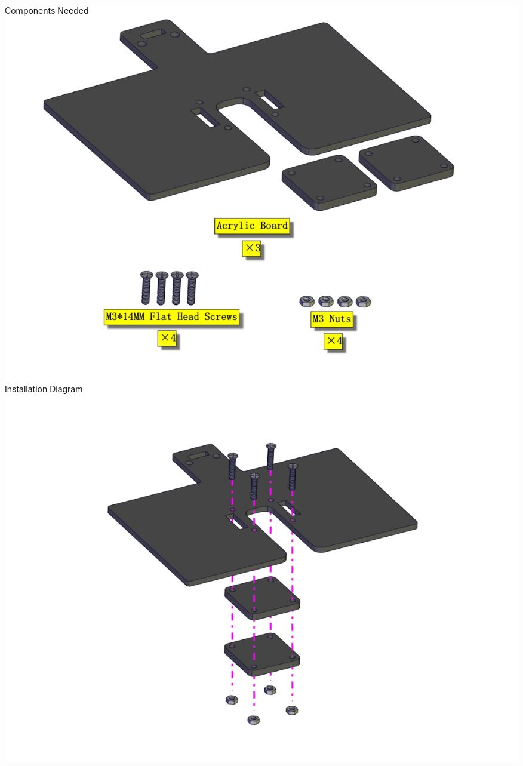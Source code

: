 Components Needed ![\_ 8](media/6a0c20ac1b7e07379e7acc392dca514e.jpeg)
Installation Diagram ![\_ 8_1](media/156ed6acdf68d686c0d38fb4fae403f3.jpeg)